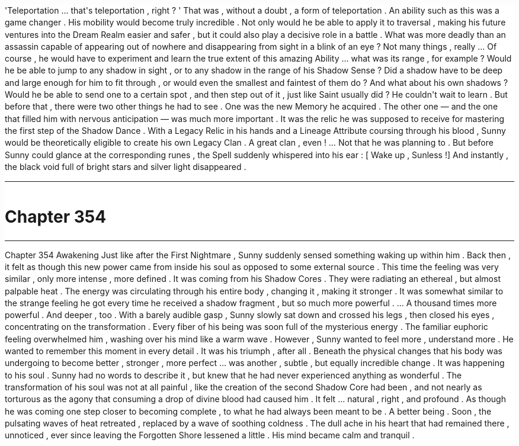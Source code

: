'Teleportation … that's teleportation , right ? '
That was , without a doubt , a form of teleportation .
An ability such as this was a game changer . His mobility would become truly incredible . Not only would he be able to apply it to traversal , making his future ventures into the Dream Realm easier and safer , but it could also play a decisive role in a battle .
What was more deadly than an assassin capable of appearing out of nowhere and disappearing from sight in a blink of an eye ?
Not many things , really ...
Of course , he would have to experiment and learn the true extent of this amazing Ability … what was its range , for example ? Would he be able to jump to any shadow in sight , or to any shadow in the range of his Shadow Sense ? Did a shadow have to be deep and large enough for him to fit through , or would even the smallest and faintest of them do ?
And what about his own shadows ? Would he be able to send one to a certain spot , and then step out of it , just like Saint usually did ?
He couldn't wait to learn .
But before that , there were two other things he had to see .
One was the new Memory he acquired . The other one — and the one that filled him with nervous anticipation — was much more important .
It was the relic he was supposed to receive for mastering the first step of the Shadow Dance .
With a Legacy Relic in his hands and a Lineage Attribute coursing through his blood , Sunny would be theoretically eligible to create his own Legacy Clan . A great clan , even !
… Not that he was planning to .
But before Sunny could glance at the corresponding runes , the Spell suddenly whispered into his ear :
[ Wake up , Sunless !]
And instantly , the black void full of bright stars and silver light disappeared .

---


# Chapter 354


---

Chapter 354 Awakening
Just like after the First Nightmare , Sunny suddenly sensed something waking up within him . Back then , it felt as though this new power came from inside his soul as opposed to some external source . This time the feeling was very similar , only more intense , more defined .
It was coming from his Shadow Cores .
They were radiating an ethereal , but almost palpable heat . The energy was circulating through his entire body , changing it , making it stronger . It was somewhat similar to the strange feeling he got every time he received a shadow fragment , but so much more powerful .
… A thousand times more powerful .
And deeper , too .
With a barely audible gasp , Sunny slowly sat down and crossed his legs , then closed his eyes , concentrating on the transformation .
Every fiber of his being was soon full of the mysterious energy . The familiar euphoric feeling overwhelmed him , washing over his mind like a warm wave . However , Sunny wanted to feel more , understand more . He wanted to remember this moment in every detail .
It was his triumph , after all .
Beneath the physical changes that his body was undergoing to become better , stronger , more perfect … was another , subtle , but equally incredible change .
It was happening to his soul .
Sunny had no words to describe it , but knew that he had never experienced anything as wonderful . The transformation of his soul was not at all painful , like the creation of the second Shadow Core had been , and not nearly as torturous as the agony that consuming a drop of divine blood had caused him .
It felt … natural , right , and profound . As though he was coming one step closer to becoming complete , to what he had always been meant to be .
A better being .
Soon , the pulsating waves of heat retreated , replaced by a wave of soothing coldness . The dull ache in his heart that had remained there , unnoticed , ever since leaving the Forgotten Shore lessened a little . His mind became calm and tranquil .